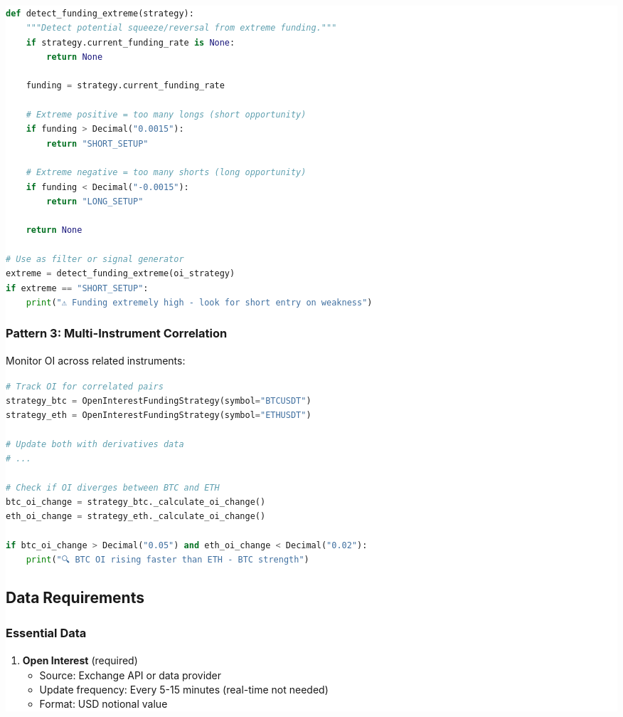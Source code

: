 ```python
def detect_funding_extreme(strategy):
    """Detect potential squeeze/reversal from extreme funding."""
    if strategy.current_funding_rate is None:
        return None

    funding = strategy.current_funding_rate

    # Extreme positive = too many longs (short opportunity)
    if funding > Decimal("0.0015"):
        return "SHORT_SETUP"

    # Extreme negative = too many shorts (long opportunity)
    if funding < Decimal("-0.0015"):
        return "LONG_SETUP"

    return None

# Use as filter or signal generator
extreme = detect_funding_extreme(oi_strategy)
if extreme == "SHORT_SETUP":
    print("⚠️ Funding extremely high - look for short entry on weakness")
```

### Pattern 3: Multi-Instrument Correlation

Monitor OI across related instruments:

```python
# Track OI for correlated pairs
strategy_btc = OpenInterestFundingStrategy(symbol="BTCUSDT")
strategy_eth = OpenInterestFundingStrategy(symbol="ETHUSDT")

# Update both with derivatives data
# ...

# Check if OI diverges between BTC and ETH
btc_oi_change = strategy_btc._calculate_oi_change()
eth_oi_change = strategy_eth._calculate_oi_change()

if btc_oi_change > Decimal("0.05") and eth_oi_change < Decimal("0.02"):
    print("🔍 BTC OI rising faster than ETH - BTC strength")
```

## Data Requirements

### Essential Data

1. **Open Interest** (required)
   - Source: Exchange API or data provider
   - Update frequency: Every 5-15 minutes (real-time not needed)
   - Format: USD notional value
